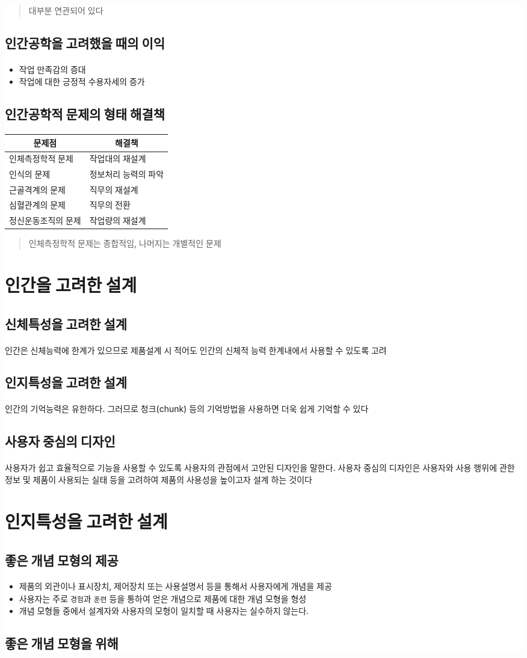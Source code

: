 > 대부분 연관되어 있다

## 인간공학을 고려했을 때의 이익

- 작업 만족감의 증대
- 작업에 대한 긍정적 수용자세의 증가

## 인간공학적 문제의 형태 해결책

| 문제점              | 해결책               |
| ------------------- | -------------------- |
| 인체측정학적 문제   | 작업대의 재설계      |
| 인식의 문제         | 정보처리 능력의 파악 |
| 근골격계의 문제     | 직무의 재설계        |
| 심혈관계의 문제     | 직무의 전환          |
| 정신운동조직의 문제 | 작업량의 재설계      |

> 인체측정학적 문제는 종합적임, 나머지는 개별적인 문제

# 인간을 고려한 설계

## 신체특성을 고려한 설계

인간은 신체능력에 한계가 있으므로 제품설계 시 적어도 인간의 신체적 능력 한계내에서 사용할 수 있도록 고려

## 인지특성을 고려한 설계

인간의 기억능력은 유한하다. 그러므로 청크(chunk) 등의 기억방법을 사용하면 더욱 쉽게 기억할 수 있다

## 사용자 중심의 디자인

사용자가 쉽고 효율적으로 기능을 사용할 수 있도록 사용자의 관점에서 고안된 디자인을 말한다. 사용자 중심의 디자인은 사용자와 사용 행위에 관한 정보 및 제품이 사용되는 실태 등을 고려하여 제품의 사용성을 높이고자 설계 하는 것이다

# 인지특성을 고려한 설계

## 좋은 개념 모형의 제공

- 제품의 외관이나 표시장치, 제어장치 또는 사용설명서 등을 통해서 사용자에게 개념을 제공
- 사용자는 주로 `경험`과 `훈련` 등을 통하여 얻은 개념으로 제품에 대한 개념 모형을 형성
- 개념 모형들 중에서 설계자와 사용자의 모형이 일치할 때 사용자는 실수하지 않는다.

## 좋은 개념 모형을 위해
